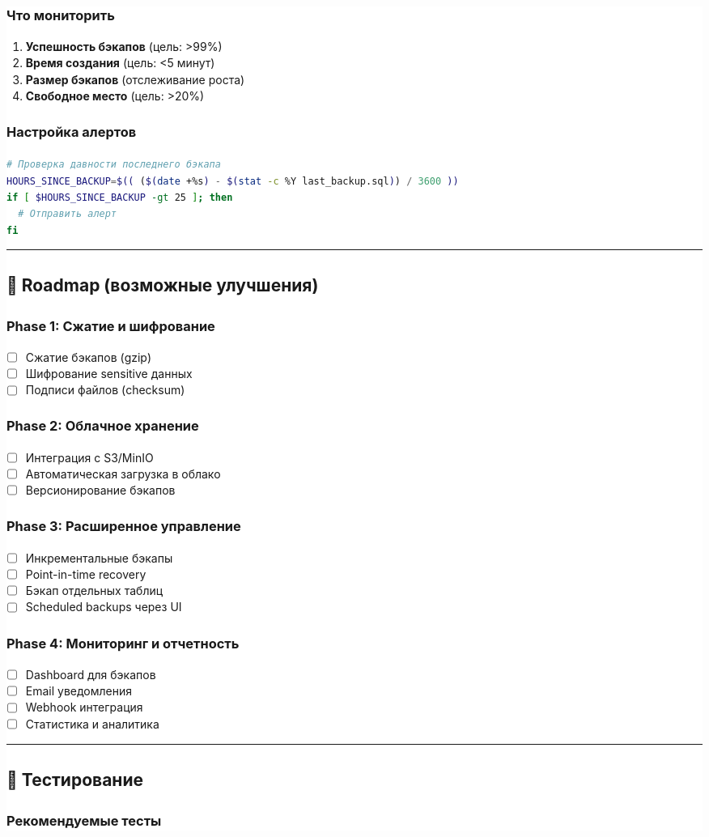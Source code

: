 ### Что мониторить

1. **Успешность бэкапов** (цель: >99%)
2. **Время создания** (цель: <5 минут)
3. **Размер бэкапов** (отслеживание роста)
4. **Свободное место** (цель: >20%)

### Настройка алертов

```bash
# Проверка давности последнего бэкапа
HOURS_SINCE_BACKUP=$(( ($(date +%s) - $(stat -c %Y last_backup.sql)) / 3600 ))
if [ $HOURS_SINCE_BACKUP -gt 25 ]; then
  # Отправить алерт
fi
```

---

## 🔮 Roadmap (возможные улучшения)

### Phase 1: Сжатие и шифрование

- [ ] Сжатие бэкапов (gzip)
- [ ] Шифрование sensitive данных
- [ ] Подписи файлов (checksum)

### Phase 2: Облачное хранение

- [ ] Интеграция с S3/MinIO
- [ ] Автоматическая загрузка в облако
- [ ] Версионирование бэкапов

### Phase 3: Расширенное управление

- [ ] Инкрементальные бэкапы
- [ ] Point-in-time recovery
- [ ] Бэкап отдельных таблиц
- [ ] Scheduled backups через UI

### Phase 4: Мониторинг и отчетность

- [ ] Dashboard для бэкапов
- [ ] Email уведомления
- [ ] Webhook интеграция
- [ ] Статистика и аналитика

---

## 🧪 Тестирование

### Рекомендуемые тесты
